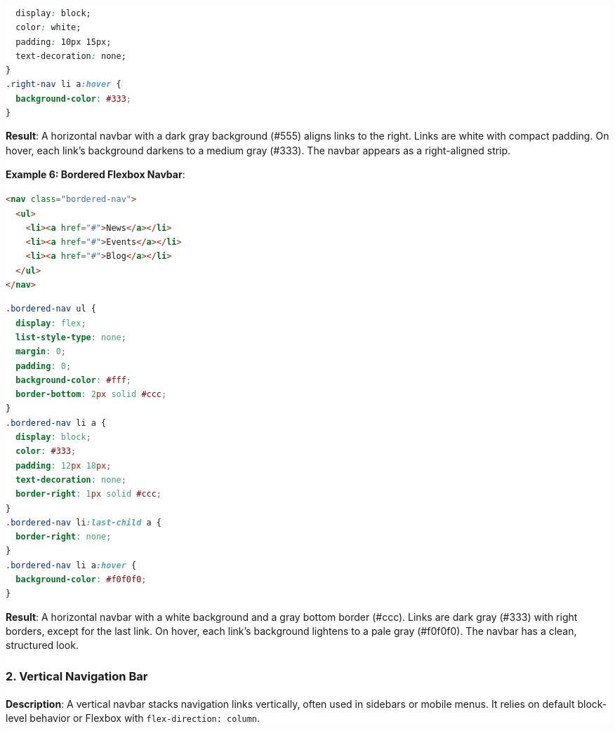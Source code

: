 ```css
  display: block;
  color: white;
  padding: 10px 15px;
  text-decoration: none;
}
.right-nav li a:hover {
  background-color: #333;
}
```
**Result**: A horizontal navbar with a dark gray background (#555) aligns links to the right. Links are white with compact padding. On hover, each link’s background darkens to a medium gray (#333). The navbar appears as a right-aligned strip.

**Example 6: Bordered Flexbox Navbar**:
```html
<nav class="bordered-nav">
  <ul>
    <li><a href="#">News</a></li>
    <li><a href="#">Events</a></li>
    <li><a href="#">Blog</a></li>
  </ul>
</nav>
```
```css
.bordered-nav ul {
  display: flex;
  list-style-type: none;
  margin: 0;
  padding: 0;
  background-color: #fff;
  border-bottom: 2px solid #ccc;
}
.bordered-nav li a {
  display: block;
  color: #333;
  padding: 12px 18px;
  text-decoration: none;
  border-right: 1px solid #ccc;
}
.bordered-nav li:last-child a {
  border-right: none;
}
.bordered-nav li a:hover {
  background-color: #f0f0f0;
}
```
**Result**: A horizontal navbar with a white background and a gray bottom border (#ccc). Links are dark gray (#333) with right borders, except for the last link. On hover, each link’s background lightens to a pale gray (#f0f0f0). The navbar has a clean, structured look.

### 2. **Vertical Navigation Bar**
**Description**: A vertical navbar stacks navigation links vertically, often used in sidebars or mobile menus. It relies on default block-level behavior or Flexbox with `flex-direction: column`.
